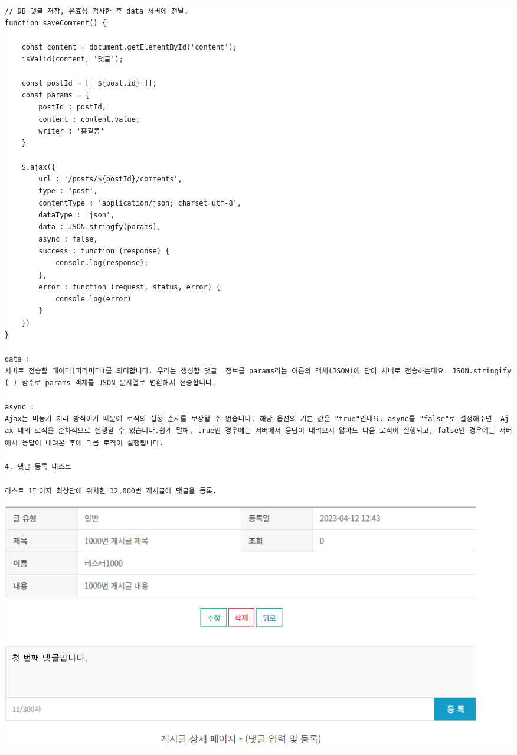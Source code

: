     // DB 댓글 저장, 유효성 검사한 후 data 서버에 전달.
    function saveComment() {

        const content = document.getElementById('content');
        isValid(content, '댓글');

        const postId = [[ ${post.id} ]];
        const params = {
            postId : postId,
            content : content.value;
            writer : '홍길동'
        }

        $.ajax({
            url : '/posts/${postId}/comments',
            type : 'post',
            contentType : 'application/json; charset=utf-8', 
            dataType : 'json', 
            data : JSON.stringfy(params),
            async : false,  
            success : function (response) {
                console.log(response);
            },
            error : function (request, status, error) {
                console.log(error)
            }
        })
    }

    data : 
    서버로 전송할 데이터(파라미터)를 의미합니다. 우리는 생성할 댓글  정보를 params라는 이름의 객체(JSON)에 담아 서버로 전송하는데요. JSON.stringify( ) 함수로 params 객체를 JSON 문자열로 변환해서 전송합니다.

    async : 
    Ajax는 비동기 처리 방식이기 때문에 로직의 실행 순서를 보장할 수 없습니다. 해당 옵션의 기본 값은 "true"인데요. async를 "false"로 설정해주면  Ajax 내의 로직을 순차적으로 실행할 수 있습니다.쉽게 말해, true인 경우에는 서버에서 응답이 내려오지 않아도 다음 로직이 실행되고, false인 경우에는 서버에서 응답이 내려온 후에 다음 로직이 실행됩니다.

    4. 댓글 등록 테스트
    
    리스트 1페이지 최상단에 위치한 32,000번 게시글에 댓글을 등록.

![comment_test](../grammer_sum/img/comment_test.png)    

